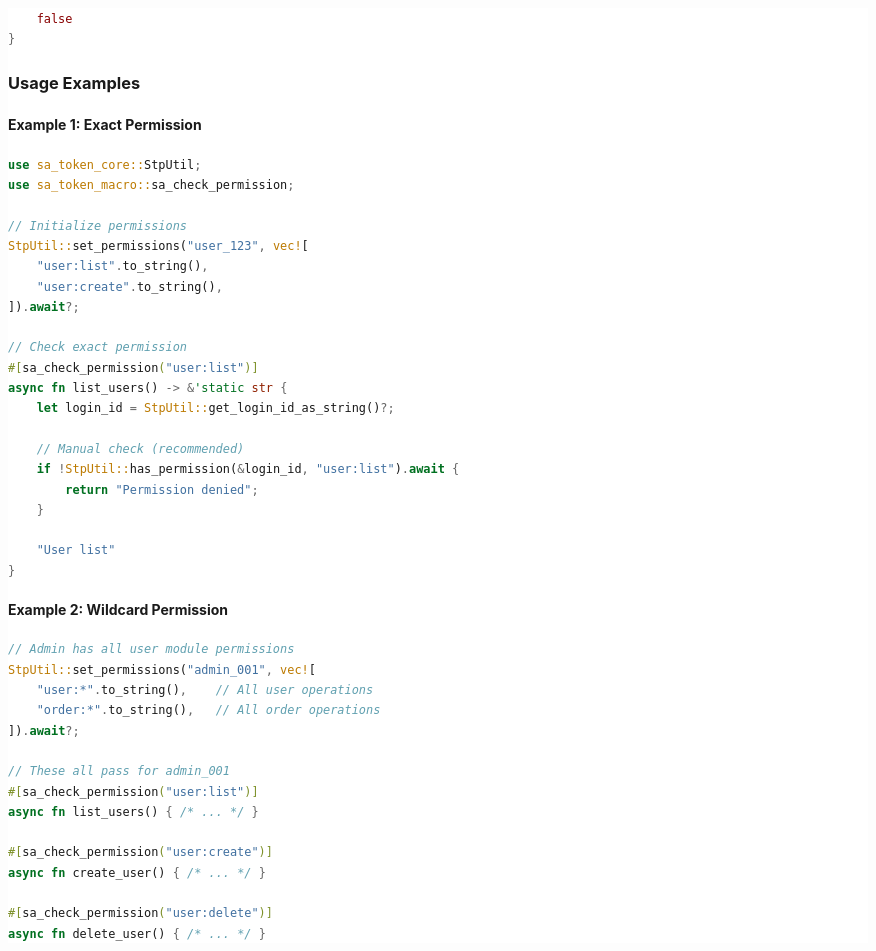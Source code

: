 ```rust
    false
}
```

### Usage Examples

#### Example 1: Exact Permission

```rust
use sa_token_core::StpUtil;
use sa_token_macro::sa_check_permission;

// Initialize permissions
StpUtil::set_permissions("user_123", vec![
    "user:list".to_string(),
    "user:create".to_string(),
]).await?;

// Check exact permission
#[sa_check_permission("user:list")]
async fn list_users() -> &'static str {
    let login_id = StpUtil::get_login_id_as_string()?;
    
    // Manual check (recommended)
    if !StpUtil::has_permission(&login_id, "user:list").await {
        return "Permission denied";
    }
    
    "User list"
}
```

#### Example 2: Wildcard Permission

```rust
// Admin has all user module permissions
StpUtil::set_permissions("admin_001", vec![
    "user:*".to_string(),    // All user operations
    "order:*".to_string(),   // All order operations
]).await?;

// These all pass for admin_001
#[sa_check_permission("user:list")]
async fn list_users() { /* ... */ }

#[sa_check_permission("user:create")]
async fn create_user() { /* ... */ }

#[sa_check_permission("user:delete")]
async fn delete_user() { /* ... */ }
```

